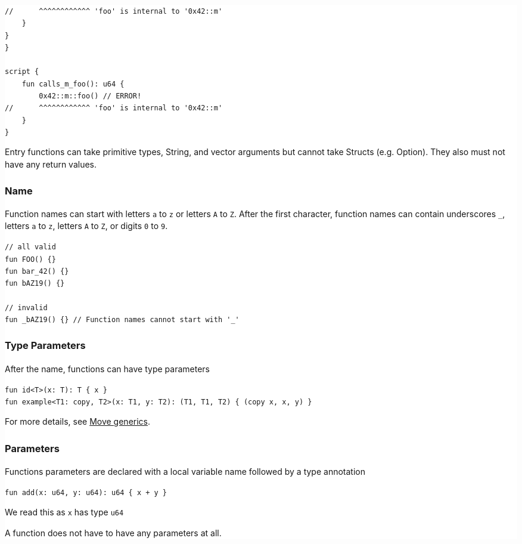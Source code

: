 ```move=
//      ^^^^^^^^^^^^ 'foo' is internal to '0x42::m'
    }
}
}

script {
    fun calls_m_foo(): u64 {
        0x42::m::foo() // ERROR!
//      ^^^^^^^^^^^^ 'foo' is internal to '0x42::m'
    }
}
```

Entry functions can take primitive types, String, and vector arguments but cannot take Structs (e.g. Option). They also
must not have any return values.

### Name

Function names can start with letters `a` to `z` or letters `A` to `Z`. After the first character, function names can contain underscores `_`, letters `a` to `z`, letters `A` to `Z`, or digits `0` to `9`.

```move
// all valid
fun FOO() {}
fun bar_42() {}
fun bAZ19() {}

// invalid
fun _bAZ19() {} // Function names cannot start with '_'
```

### Type Parameters

After the name, functions can have type parameters

```move
fun id<T>(x: T): T { x }
fun example<T1: copy, T2>(x: T1, y: T2): (T1, T1, T2) { (copy x, x, y) }
```

For more details, see [Move generics](./generics.md).

### Parameters

Functions parameters are declared with a local variable name followed by a type annotation

```move
fun add(x: u64, y: u64): u64 { x + y }
```

We read this as `x` has type `u64`

A function does not have to have any parameters at all.
